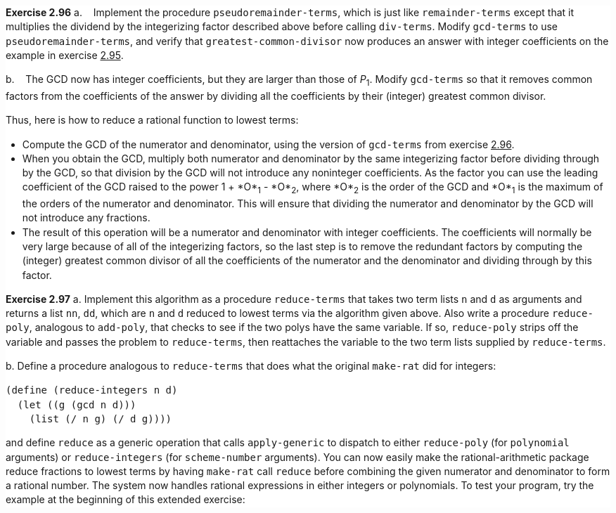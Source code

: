 
<a name="exercise_2_96">**Exercise 2.96**</a> a.&nbsp;&nbsp;&nbsp;&nbsp;Implement the procedure <tt>pseudoremainder-terms</tt>, which is just like <tt>remainder-terms</tt> except that it multiplies the dividend by the integerizing factor described above before calling <tt>div-terms</tt>. Modify <tt>gcd-terms</tt> to use <tt>pseudoremainder-terms</tt>, and verify that <tt>greatest-common-divisor</tt> now produces an answer with integer coefficients on the example in exercise&nbsp;<a href="#%_thm_2.95">2.95</a>.


b.&nbsp;&nbsp;&nbsp;&nbsp;The GCD now has integer coefficients, but they are larger than those of *P*<sub>1</sub>. Modify <tt>gcd-terms</tt> so that it removes common factors from the coefficients of the answer by dividing all the coefficients by their (integer) greatest common divisor.


<a name="index_term_2806"></a><a name="index_term_2808"></a>Thus, here is how to reduce a rational function to lowest terms:

<ul>
  <li>Compute the GCD of the numerator and denominator, using the version of <tt>gcd-terms</tt> from exercise&nbsp;<a href="#%_thm_2.96">2.96</a>.</li>

  <li>When you obtain the GCD, multiply both numerator and denominator by the same integerizing factor before dividing through by the GCD, so that division by the GCD will not introduce any noninteger coefficients. As the factor you can use the leading coefficient of the GCD raised to the power 1 + *O*<sub>1</sub> - *O*<sub>2</sub>, where *O*<sub>2</sub> is the order of the GCD and *O*<sub>1</sub> is the maximum of the orders of the numerator and denominator. This will ensure that dividing the numerator and denominator by the GCD will not introduce any fractions.</li>

  <li>The result of this operation will be a numerator and denominator with integer coefficients. The coefficients will normally be very large because of all of the integerizing factors, so the last step is to remove the redundant factors by computing the (integer) greatest common divisor of all the coefficients of the numerator and the denominator and dividing through by this factor.</li>
</ul>

<a name="exercise_2_97">**Exercise 2.97**</a> a. Implement this algorithm as a procedure <tt>reduce-terms</tt> that takes two term lists <tt>n</tt> and <tt>d</tt> as arguments and returns a list <tt>nn</tt>, <tt>dd</tt>, which are <tt>n</tt> and <tt>d</tt> reduced to lowest terms via the algorithm given above. Also write a procedure <tt>reduce-poly</tt>, analogous to <tt>add-poly</tt>, that checks to see if the two polys have the same variable. If so, <tt>reduce-poly</tt> strips off the variable and passes the problem to <tt>reduce-terms</tt>, then reattaches the variable to the two term lists supplied by <tt>reduce-terms</tt>.


b. Define a procedure analogous to <tt>reduce-terms</tt> that does what the original <tt>make-rat</tt> did for integers:


<tt>(define&nbsp;(reduce-integers&nbsp;n&nbsp;d)<br>
&nbsp;&nbsp;(let&nbsp;((g&nbsp;(gcd&nbsp;n&nbsp;d)))<br>
&nbsp;&nbsp;&nbsp;&nbsp;(list&nbsp;(/&nbsp;n&nbsp;g)&nbsp;(/&nbsp;d&nbsp;g))))<br></tt>


and define <tt>reduce</tt> as a generic operation that calls <tt>apply-generic</tt> to dispatch to either <tt>reduce-poly</tt> (for <tt>polynomial</tt> arguments) or <tt>reduce-integers</tt> (for <tt>scheme-number</tt> arguments). You can now easily make the rational-arithmetic package reduce fractions to lowest terms by having <tt>make-rat</tt> call <tt>reduce</tt> before combining the given numerator and denominator to form a rational number. The system now handles rational expressions in either integers or polynomials. To test your program, try the example at the beginning of this extended exercise:
